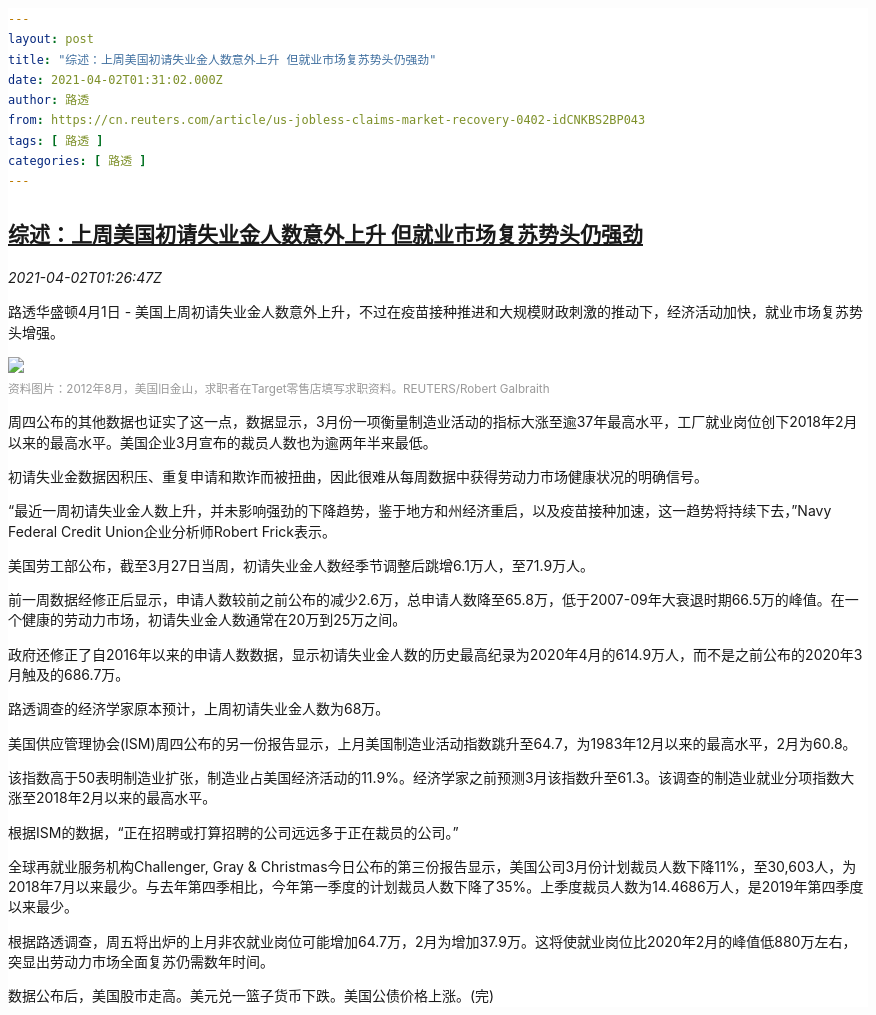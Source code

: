 ```yaml
---
layout: post
title: "综述：上周美国初请失业金人数意外上升 但就业市场复苏势头仍强劲"
date: 2021-04-02T01:31:02.000Z
author: 路透
from: https://cn.reuters.com/article/us-jobless-claims-market-recovery-0402-idCNKBS2BP043
tags: [ 路透 ]
categories: [ 路透 ]
---
```


[综述：上周美国初请失业金人数意外上升 但就业市场复苏势头仍强劲](https://cn.reuters.com/article/us-jobless-claims-market-recovery-0402-idCNKBS2BP043)
------

<div>
<div><i>2021-04-02T01:26:47Z</i></div><p>路透华盛顿4月1日 - 美国上周初请失业金人数意外上升，不过在疫苗接种推进和大规模财政刺激的推动下，经济活动加快，就业市场复苏势头增强。</p><img src="https://static.reuters.com/resources/r/?m=02&d=20210402&t=2&i=1557096595&r=LYNXMPEH3101W" width="100%"><div><small style="color: #999;">资料图片：2012年8月，美国旧金山，求职者在Target零售店填写求职资料。REUTERS/Robert Galbraith</small></div><p>周四公布的其他数据也证实了这一点，数据显示，3月份一项衡量制造业活动的指标大涨至逾37年最高水平，工厂就业岗位创下2018年2月以来的最高水平。美国企业3月宣布的裁员人数也为逾两年半来最低。</p><p>初请失业金数据因积压、重复申请和欺诈而被扭曲，因此很难从每周数据中获得劳动力市场健康状况的明确信号。</p><p>“最近一周初请失业金人数上升，并未影响强劲的下降趋势，鉴于地方和州经济重启，以及疫苗接种加速，这一趋势将持续下去，”Navy Federal Credit Union企业分析师Robert Frick表示。</p><p>美国劳工部公布，截至3月27日当周，初请失业金人数经季节调整后跳增6.1万人，至71.9万人。</p><p>前一周数据经修正后显示，申请人数较前之前公布的减少2.6万，总申请人数降至65.8万，低于2007-09年大衰退时期66.5万的峰值。在一个健康的劳动力市场，初请失业金人数通常在20万到25万之间。</p><p>政府还修正了自2016年以来的申请人数数据，显示初请失业金人数的历史最高纪录为2020年4月的614.9万人，而不是之前公布的2020年3月触及的686.7万。</p><p>路透调查的经济学家原本预计，上周初请失业金人数为68万。</p><p>美国供应管理协会(ISM)周四公布的另一份报告显示，上月美国制造业活动指数跳升至64.7，为1983年12月以来的最高水平，2月为60.8。</p><p>该指数高于50表明制造业扩张，制造业占美国经济活动的11.9%。经济学家之前预测3月该指数升至61.3。该调查的制造业就业分项指数大涨至2018年2月以来的最高水平。</p><p>根据ISM的数据，“正在招聘或打算招聘的公司远远多于正在裁员的公司。”</p><p>全球再就业服务机构Challenger, Gray &amp; Christmas今日公布的第三份报告显示，美国公司3月份计划裁员人数下降11%，至30,603人，为2018年7月以来最少。与去年第四季相比，今年第一季度的计划裁员人数下降了35%。上季度裁员人数为14.4686万人，是2019年第四季度以来最少。</p><p>根据路透调查，周五将出炉的上月非农就业岗位可能增加64.7万，2月为增加37.9万。这将使就业岗位比2020年2月的峰值低880万左右，突显出劳动力市场全面复苏仍需数年时间。</p><p>数据公布后，美国股市走高。美元兑一篮子货币下跌。美国公债价格上涨。(完)</p>
</div>
